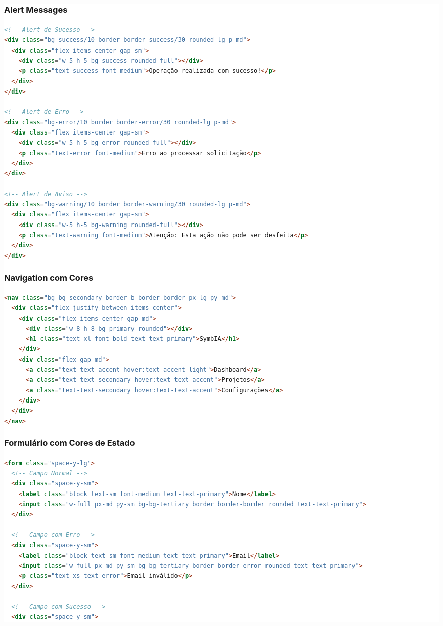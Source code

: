 ### **Alert Messages**
```html
<!-- Alert de Sucesso -->
<div class="bg-success/10 border border-success/30 rounded-lg p-md">
  <div class="flex items-center gap-sm">
    <div class="w-5 h-5 bg-success rounded-full"></div>
    <p class="text-success font-medium">Operação realizada com sucesso!</p>
  </div>
</div>

<!-- Alert de Erro -->
<div class="bg-error/10 border border-error/30 rounded-lg p-md">
  <div class="flex items-center gap-sm">
    <div class="w-5 h-5 bg-error rounded-full"></div>
    <p class="text-error font-medium">Erro ao processar solicitação</p>
  </div>
</div>

<!-- Alert de Aviso -->
<div class="bg-warning/10 border border-warning/30 rounded-lg p-md">
  <div class="flex items-center gap-sm">
    <div class="w-5 h-5 bg-warning rounded-full"></div>
    <p class="text-warning font-medium">Atenção: Esta ação não pode ser desfeita</p>
  </div>
</div>
```

### **Navigation com Cores**
```html
<nav class="bg-bg-secondary border-b border-border px-lg py-md">
  <div class="flex justify-between items-center">
    <div class="flex items-center gap-md">
      <div class="w-8 h-8 bg-primary rounded"></div>
      <h1 class="text-xl font-bold text-text-primary">SymbIA</h1>
    </div>
    <div class="flex gap-md">
      <a class="text-text-accent hover:text-accent-light">Dashboard</a>
      <a class="text-text-secondary hover:text-text-accent">Projetos</a>
      <a class="text-text-secondary hover:text-text-accent">Configurações</a>
    </div>
  </div>
</nav>
```

### **Formulário com Cores de Estado**
```html
<form class="space-y-lg">
  <!-- Campo Normal -->
  <div class="space-y-sm">
    <label class="block text-sm font-medium text-text-primary">Nome</label>
    <input class="w-full px-md py-sm bg-bg-tertiary border border-border rounded text-text-primary">
  </div>
  
  <!-- Campo com Erro -->
  <div class="space-y-sm">
    <label class="block text-sm font-medium text-text-primary">Email</label>
    <input class="w-full px-md py-sm bg-bg-tertiary border border-error rounded text-text-primary">
    <p class="text-xs text-error">Email inválido</p>
  </div>
  
  <!-- Campo com Sucesso -->
  <div class="space-y-sm">
```